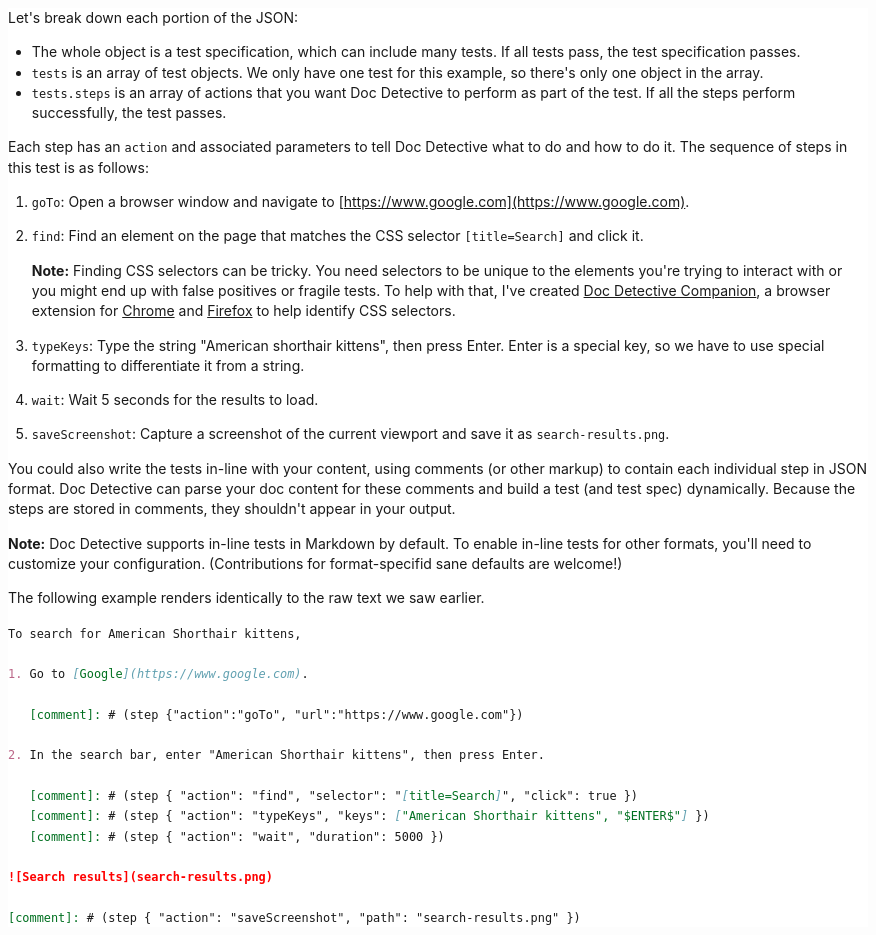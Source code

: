 Let's break down each portion of the JSON:

* The whole object is a test specification, which can include many tests. If all tests pass, the test specification passes.
* `tests` is an array of test objects. We only have one test for this example, so there's only one object in the array.
* `tests.steps` is an array of actions that you want Doc Detective to perform as part of the test. If all the steps perform successfully, the test passes.

Each step has an `action` and associated parameters to tell Doc Detective what to do and how to do it. The sequence of steps in this test is as follows:

1. `goTo`: Open a browser window and navigate to [https://www.google.com](https://www.google.com).
2. `find`: Find an element on the page that matches the CSS selector `[title=Search]` and click it.

    **Note:** Finding CSS selectors can be tricky. You need selectors to be unique to the elements you're trying to interact with or you might end up with false positives or fragile tests. To help with that, I've created [Doc Detective Companion](https://github.com/doc-detective/doc-detective-companion), a browser extension for [Chrome](https://chromewebstore.google.com/detail/doc-detective-companion/dfpbndchffmilddiaccdcpoejljlaghm?pli=1) and [Firefox](https://addons.mozilla.org/en-US/firefox/addon/doc-detective-companion/) to help identify CSS selectors.

3. `typeKeys`: Type the string "American shorthair kittens", then press Enter. Enter is a special key, so we have to use special formatting to differentiate it from a string.
4. `wait`: Wait 5 seconds for the results to load.
5. `saveScreenshot`: Capture a screenshot of the current viewport and save it as `search-results.png`.

You could also write the tests in-line with your content, using comments (or other markup) to contain each individual step in JSON format. Doc Detective can parse your doc content for these comments and build a test (and test spec) dynamically. Because the steps are stored in comments, they shouldn't appear in your output.

**Note:** Doc Detective supports in-line tests in Markdown by default. To enable in-line tests for other formats, you'll need to customize your configuration. (Contributions for format-specifid sane defaults are welcome!)

The following example renders identically to the raw text we saw earlier.

```markdown
To search for American Shorthair kittens,

1. Go to [Google](https://www.google.com).

   [comment]: # (step {"action":"goTo", "url":"https://www.google.com"})

2. In the search bar, enter "American Shorthair kittens", then press Enter.

   [comment]: # (step { "action": "find", "selector": "[title=Search]", "click": true })
   [comment]: # (step { "action": "typeKeys", "keys": ["American Shorthair kittens", "$ENTER$"] })
   [comment]: # (step { "action": "wait", "duration": 5000 })

![Search results](search-results.png)

[comment]: # (step { "action": "saveScreenshot", "path": "search-results.png" })
```
